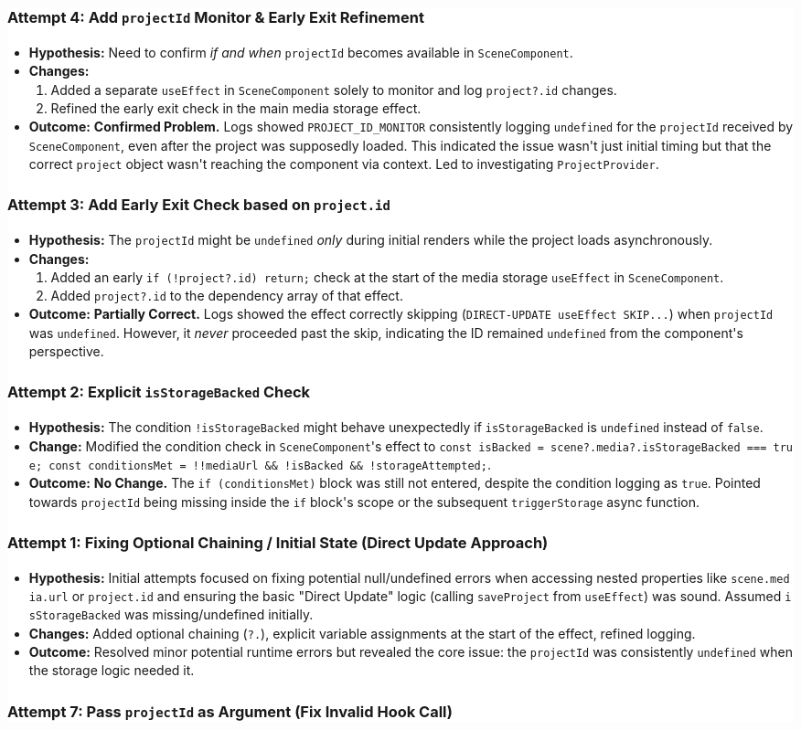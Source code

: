 
### Attempt 4: Add `projectId` Monitor & Early Exit Refinement

*   **Hypothesis:** Need to confirm *if and when* `projectId` becomes available in `SceneComponent`.
*   **Changes:**
    1.  Added a separate `useEffect` in `SceneComponent` solely to monitor and log `project?.id` changes.
    2.  Refined the early exit check in the main media storage effect.
*   **Outcome:** **Confirmed Problem.** Logs showed `PROJECT_ID_MONITOR` consistently logging `undefined` for the `projectId` received by `SceneComponent`, even after the project was supposedly loaded. This indicated the issue wasn't just initial timing but that the correct `project` object wasn't reaching the component via context. Led to investigating `ProjectProvider`.

### Attempt 3: Add Early Exit Check based on `project.id`

*   **Hypothesis:** The `projectId` might be `undefined` *only* during initial renders while the project loads asynchronously.
*   **Changes:**
    1.  Added an early `if (!project?.id) return;` check at the start of the media storage `useEffect` in `SceneComponent`.
    2.  Added `project?.id` to the dependency array of that effect.
*   **Outcome:** **Partially Correct.** Logs showed the effect correctly skipping (`DIRECT-UPDATE useEffect SKIP...`) when `projectId` was `undefined`. However, it *never* proceeded past the skip, indicating the ID remained `undefined` from the component's perspective.

### Attempt 2: Explicit `isStorageBacked` Check

*   **Hypothesis:** The condition `!isStorageBacked` might behave unexpectedly if `isStorageBacked` is `undefined` instead of `false`.
*   **Change:** Modified the condition check in `SceneComponent`'s effect to `const isBacked = scene?.media?.isStorageBacked === true; const conditionsMet = !!mediaUrl && !isBacked && !storageAttempted;`.
*   **Outcome:** **No Change.** The `if (conditionsMet)` block was still not entered, despite the condition logging as `true`. Pointed towards `projectId` being missing inside the `if` block's scope or the subsequent `triggerStorage` async function.

### Attempt 1: Fixing Optional Chaining / Initial State (Direct Update Approach)

*   **Hypothesis:** Initial attempts focused on fixing potential null/undefined errors when accessing nested properties like `scene.media.url` or `project.id` and ensuring the basic "Direct Update" logic (calling `saveProject` from `useEffect`) was sound. Assumed `isStorageBacked` was missing/undefined initially.
*   **Changes:** Added optional chaining (`?.`), explicit variable assignments at the start of the effect, refined logging.
*   **Outcome:** Resolved minor potential runtime errors but revealed the core issue: the `projectId` was consistently `undefined` when the storage logic needed it.

### Attempt 7: Pass `projectId` as Argument (Fix Invalid Hook Call)
